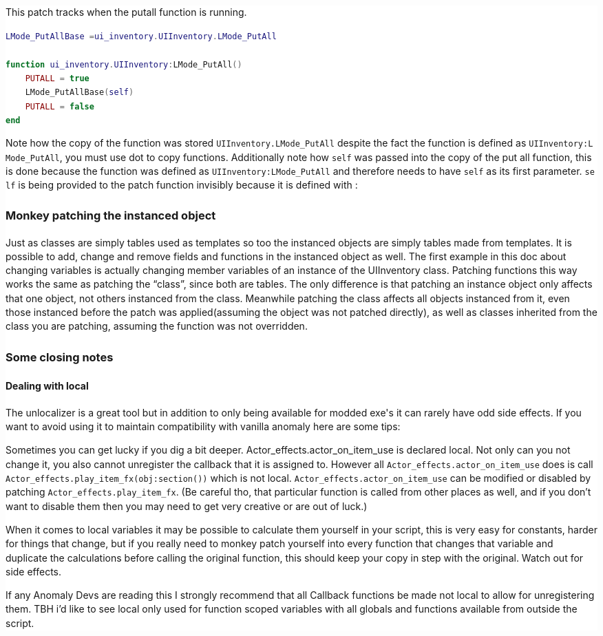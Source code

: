 This patch tracks when the putall function is running.

```lua
LMode_PutAllBase =ui_inventory.UIInventory.LMode_PutAll

function ui_inventory.UIInventory:LMode_PutAll()
    PUTALL = true 
    LMode_PutAllBase(self)
    PUTALL = false
end
```

Note how the copy of the function was stored `UIInventory.LMode_PutAll` despite the fact the function is defined as `UIInventory:LMode_PutAll`, you must use dot to copy functions.
Additionally note how `self` was passed into the copy of the put all function, this is done because the function was defined as `UIInventory:LMode_PutAll` and therefore needs to have `self` as its first parameter. `self` is being provided to the patch function invisibly because it is defined with :

### Monkey patching the instanced object

Just as classes are simply tables used as templates so too the instanced objects are simply tables made from templates. It is possible to add, change and remove fields and functions in the instanced object as well. The first example in this doc about changing variables is actually changing member variables of an instance of the UIInventory class.  Patching functions this way works the same as patching the “class”, since both are tables. The only difference is that patching an instance object only affects that one object, not others instanced from the class. Meanwhile patching the class affects all objects instanced from it, even those instanced before the patch was applied(assuming the object was not patched directly), as well as classes inherited from the class you are patching, assuming the function was not overridden.
  
### Some closing notes

#### Dealing with local

The unlocalizer is a great tool but in addition to only being available for modded exe's it can rarely have odd side effects. If you want to avoid using it to maintain compatibility with vanilla anomaly here are some tips:

Sometimes you can get lucky if you dig a bit deeper. Actor_effects.actor_on_item_use is declared local. Not only can you not change it, you also cannot unregister the callback that it is assigned to. However all `Actor_effects.actor_on_item_use` does is call `Actor_effects.play_item_fx(obj:section())` which is not local.  `Actor_effects.actor_on_item_use` can be modified or disabled by patching `Actor_effects.play_item_fx`. (Be careful tho, that particular function is called from other places as well, and if you don’t want to disable them then you may need to get very creative or are out of luck.)

When it comes to local variables it may be possible to calculate them yourself in your script, this is very easy for constants, harder for things that change, but if you really need to monkey patch yourself into every function that changes that variable and duplicate the calculations before calling the original function, this should keep your copy in step with the original. Watch out for side effects.

If any Anomaly Devs are reading this I strongly recommend that all Callback functions be made not local to allow for unregistering them. TBH i’d like to see local only used for function scoped variables with all globals and functions available from outside the script.
